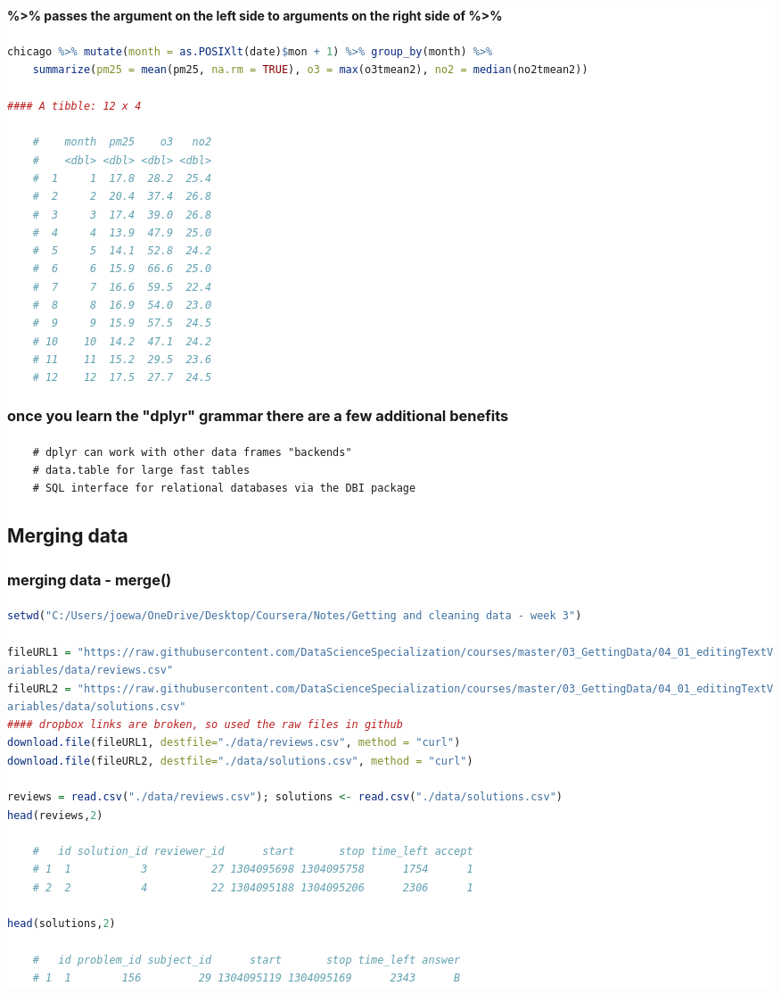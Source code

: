#### %>% passes the argument on the left side to arguments on the right side of %>%

```R
chicago %>% mutate(month = as.POSIXlt(date)$mon + 1) %>% group_by(month) %>% 
	summarize(pm25 = mean(pm25, na.rm = TRUE), o3 = max(o3tmean2), no2 = median(no2tmean2))

#### A tibble: 12 x 4

	#    month  pm25    o3   no2
	#    <dbl> <dbl> <dbl> <dbl>
	#  1     1  17.8  28.2  25.4
	#  2     2  20.4  37.4  26.8
	#  3     3  17.4  39.0  26.8
	#  4     4  13.9  47.9  25.0
	#  5     5  14.1  52.8  24.2
	#  6     6  15.9  66.6  25.0
	#  7     7  16.6  59.5  22.4
	#  8     8  16.9  54.0  23.0
	#  9     9  15.9  57.5  24.5
	# 10    10  14.2  47.1  24.2
	# 11    11  15.2  29.5  23.6
	# 12    12  17.5  27.7  24.5
```

### once you learn the "dplyr" grammar there are a few additional benefits

        # dplyr can work with other data frames "backends"
        # data.table for large fast tables
        # SQL interface for relational databases via the DBI package

## Merging data

### merging data - merge()

```R
setwd("C:/Users/joewa/OneDrive/Desktop/Coursera/Notes/Getting and cleaning data - week 3")

fileURL1 = "https://raw.githubusercontent.com/DataScienceSpecialization/courses/master/03_GettingData/04_01_editingTextVariables/data/reviews.csv"
fileURL2 = "https://raw.githubusercontent.com/DataScienceSpecialization/courses/master/03_GettingData/04_01_editingTextVariables/data/solutions.csv"
#### dropbox links are broken, so used the raw files in github
download.file(fileURL1, destfile="./data/reviews.csv", method = "curl")
download.file(fileURL2, destfile="./data/solutions.csv", method = "curl")

reviews = read.csv("./data/reviews.csv"); solutions <- read.csv("./data/solutions.csv")
head(reviews,2)

	#   id solution_id reviewer_id      start       stop time_left accept
	# 1  1           3          27 1304095698 1304095758      1754      1
	# 2  2           4          22 1304095188 1304095206      2306      1

head(solutions,2)

	#   id problem_id subject_id      start       stop time_left answer
	# 1  1        156         29 1304095119 1304095169      2343      B
```